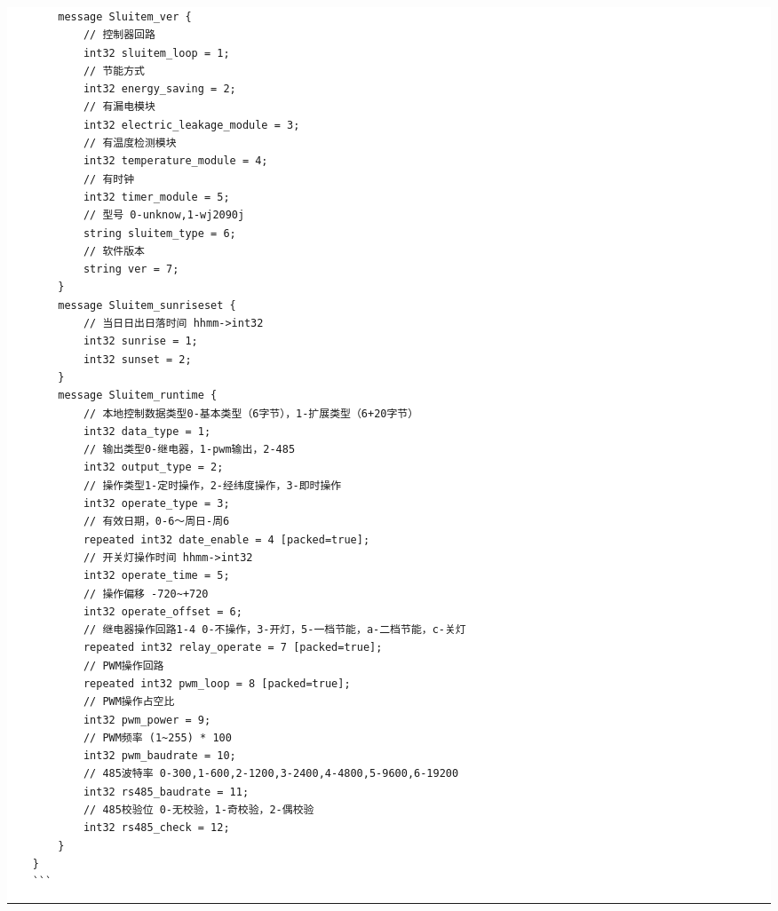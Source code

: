             message Sluitem_ver {
                // 控制器回路
                int32 sluitem_loop = 1;
                // 节能方式
                int32 energy_saving = 2;
                // 有漏电模块
                int32 electric_leakage_module = 3;
                // 有温度检测模块
                int32 temperature_module = 4;
                // 有时钟
                int32 timer_module = 5;
                // 型号 0-unknow,1-wj2090j
                string sluitem_type = 6;
                // 软件版本
                string ver = 7;
            }
            message Sluitem_sunriseset {
                // 当日日出日落时间 hhmm->int32
                int32 sunrise = 1;
                int32 sunset = 2;
            }
            message Sluitem_runtime {
                // 本地控制数据类型0-基本类型（6字节），1-扩展类型（6+20字节）
                int32 data_type = 1;
                // 输出类型0-继电器，1-pwm输出，2-485
                int32 output_type = 2;
                // 操作类型1-定时操作，2-经纬度操作，3-即时操作
                int32 operate_type = 3;
                // 有效日期，0-6～周日-周6
                repeated int32 date_enable = 4 [packed=true];
                // 开关灯操作时间 hhmm->int32
                int32 operate_time = 5;
                // 操作偏移 -720~+720
                int32 operate_offset = 6;
                // 继电器操作回路1-4 0-不操作，3-开灯，5-一档节能，a-二档节能，c-关灯
                repeated int32 relay_operate = 7 [packed=true];
                // PWM操作回路
                repeated int32 pwm_loop = 8 [packed=true];
                // PWM操作占空比
                int32 pwm_power = 9;
                // PWM频率 (1~255) * 100
                int32 pwm_baudrate = 10;
                // 485波特率 0-300,1-600,2-1200,3-2400,4-4800,5-9600,6-19200
                int32 rs485_baudrate = 11;
                // 485校验位 0-无校验，1-奇校验，2-偶校验
                int32 rs485_check = 12;
            }
        }
        ```

---
